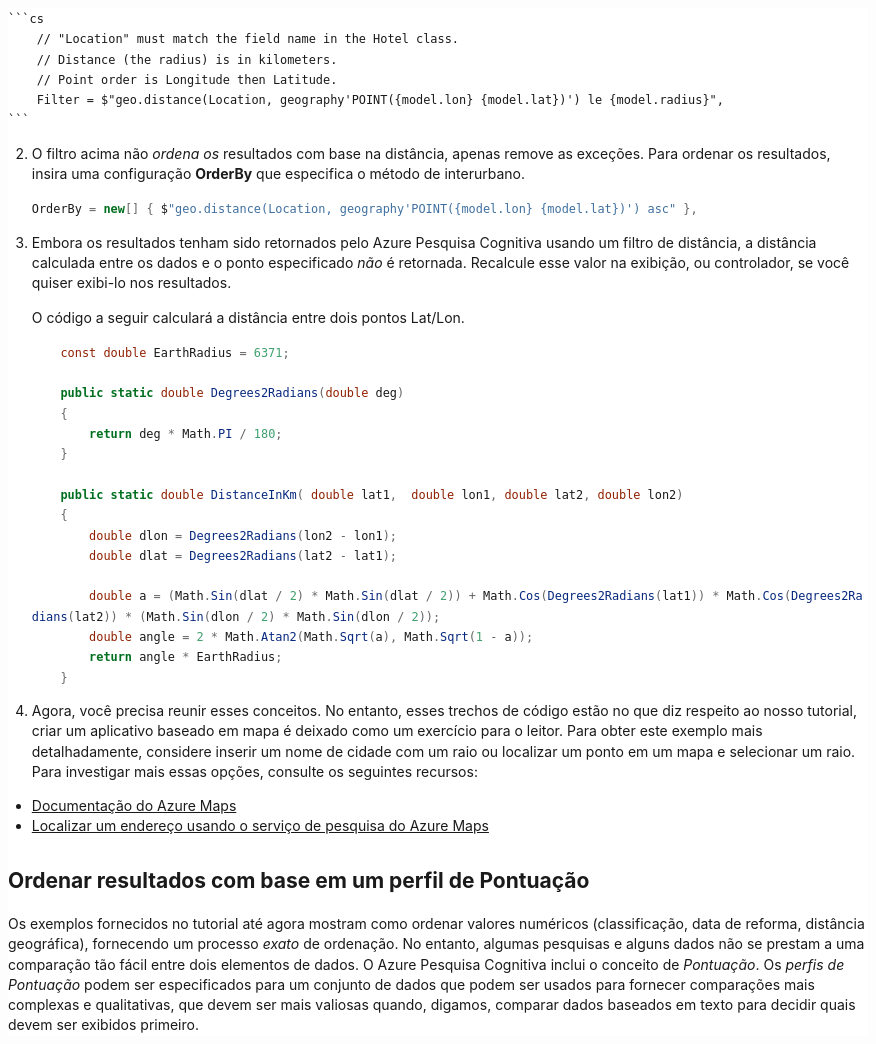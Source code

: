     ```cs
        // "Location" must match the field name in the Hotel class.
        // Distance (the radius) is in kilometers.
        // Point order is Longitude then Latitude.
        Filter = $"geo.distance(Location, geography'POINT({model.lon} {model.lat})') le {model.radius}",
    ```

2. O filtro acima não _ordena os_ resultados com base na distância, apenas remove as exceções. Para ordenar os resultados, insira uma configuração **OrderBy** que especifica o método de interurbano.

    ```cs
    OrderBy = new[] { $"geo.distance(Location, geography'POINT({model.lon} {model.lat})') asc" },
    ```

3. Embora os resultados tenham sido retornados pelo Azure Pesquisa Cognitiva usando um filtro de distância, a distância calculada entre os dados e o ponto especificado _não_ é retornada. Recalcule esse valor na exibição, ou controlador, se você quiser exibi-lo nos resultados.

    O código a seguir calculará a distância entre dois pontos Lat/Lon.

    ```cs
        const double EarthRadius = 6371;

        public static double Degrees2Radians(double deg)
        {
            return deg * Math.PI / 180;
        }

        public static double DistanceInKm( double lat1,  double lon1, double lat2, double lon2)
        {
            double dlon = Degrees2Radians(lon2 - lon1);
            double dlat = Degrees2Radians(lat2 - lat1);

            double a = (Math.Sin(dlat / 2) * Math.Sin(dlat / 2)) + Math.Cos(Degrees2Radians(lat1)) * Math.Cos(Degrees2Radians(lat2)) * (Math.Sin(dlon / 2) * Math.Sin(dlon / 2));
            double angle = 2 * Math.Atan2(Math.Sqrt(a), Math.Sqrt(1 - a));
            return angle * EarthRadius;
        }
    ```

4. Agora, você precisa reunir esses conceitos. No entanto, esses trechos de código estão no que diz respeito ao nosso tutorial, criar um aplicativo baseado em mapa é deixado como um exercício para o leitor. Para obter este exemplo mais detalhadamente, considere inserir um nome de cidade com um raio ou localizar um ponto em um mapa e selecionar um raio. Para investigar mais essas opções, consulte os seguintes recursos:

* [Documentação do Azure Maps](https://docs.microsoft.com/azure/azure-maps/)
* [Localizar um endereço usando o serviço de pesquisa do Azure Maps](https://docs.microsoft.com/azure/azure-maps/how-to-search-for-address)

## <a name="order-results-based-on-a-scoring-profile"></a>Ordenar resultados com base em um perfil de Pontuação

Os exemplos fornecidos no tutorial até agora mostram como ordenar valores numéricos (classificação, data de reforma, distância geográfica), fornecendo um processo _exato_ de ordenação. No entanto, algumas pesquisas e alguns dados não se prestam a uma comparação tão fácil entre dois elementos de dados. O Azure Pesquisa Cognitiva inclui o conceito de _Pontuação_. Os _perfis de Pontuação_ podem ser especificados para um conjunto de dados que podem ser usados para fornecer comparações mais complexas e qualitativas, que devem ser mais valiosas quando, digamos, comparar dados baseados em texto para decidir quais devem ser exibidos primeiro.

